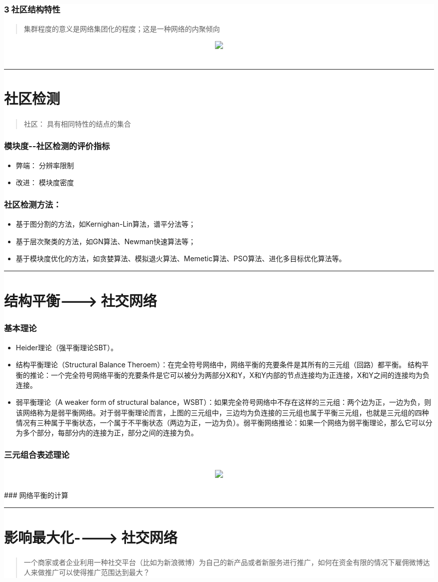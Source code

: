 
### 3 社区结构特性
> 集群程度的意义是网络集团化的程度；这是一种网络的内聚倾向

<div align="center">  <img src="https://github.com/LiuChuang0059/datamining/blob/master/Image/%E7%BD%91%E7%BB%9C%E9%9B%86%E7%BE%A4.png" width="400"/> </div><br>


-------------

# 社区检测

> 社区： 具有相同特性的结点的集合

### 模块度--社区检测的评价指标

* 弊端： 分辨率限制

* 改进： 模块度密度

### 社区检测方法：

* 基于图分割的方法，如Kernighan-Lin算法，谱平分法等；

* 基于层次聚类的方法，如GN算法、Newman快速算法等；

* 基于模块度优化的方法，如贪婪算法、模拟退火算法、Memetic算法、PSO算法、进化多目标优化算法等。

-------

# 结构平衡---> 社交网络

### 基本理论
* Heider理论（强平衡理论SBT）。

* 结构平衡理论（Structural Balance Theroem）：在完全符号网络中，网络平衡的充要条件是其所有的三元组（回路）都平衡。
结构平衡的推论：一个完全符号网络平衡的充要条件是它可以被分为两部分X和Y，X和Y内部的节点连接均为正连接，X和Y之间的连接均为负连接。

* 弱平衡理论（A weaker form of structural balance，WSBT）：如果完全符号网络中不存在这样的三元组：两个边为正，一边为负，则该网络称为是弱平衡网络。对于弱平衡理论而言，上图的三元组中，三边均为负连接的三元组也属于平衡三元组，也就是三元组的四种情况有三种属于平衡状态，一个属于不平衡状态（两边为正，一边为负）。弱平衡网络推论：如果一个网络为弱平衡理论，那么它可以分为多个部分，每部分内的连接为正，部分之间的连接为负。

### 三元组合表述理论

<div align="center">  <img src="https://github.com/LiuChuang0059/datamining/blob/master/Image/%E4%B8%89%E5%85%83%E7%BB%84%E5%90%88.jpeg" width="400"/> </div><br>
### 网络平衡的计算

---------

# 影响最大化----> 社交网络
> 一个商家或者企业利用一种社交平台（比如为新浪微博）为自己的新产品或者新服务进行推广，如何在资金有限的情况下雇佣微博达人来做推广可以使得推广范围达到最大？
